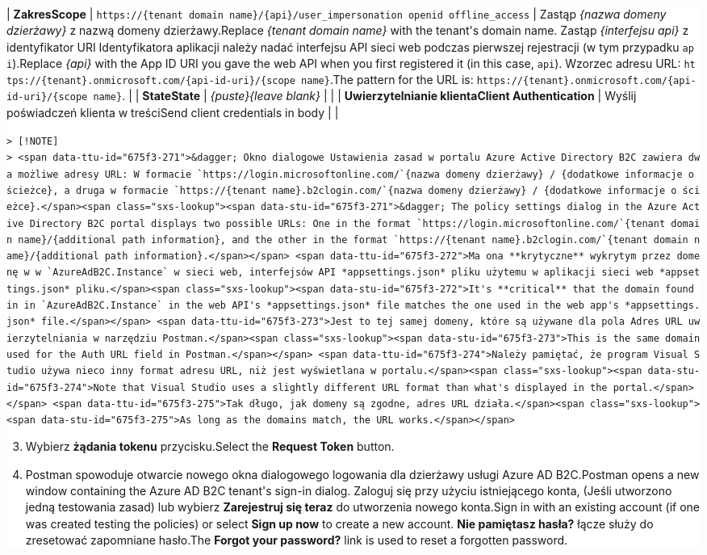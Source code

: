    |         <span data-ttu-id="675f3-263"><strong>Zakres</strong></span><span class="sxs-lookup"><span data-stu-id="675f3-263"><strong>Scope</strong></span></span>         |         `https://{tenant domain name}/{api}/user_impersonation openid offline_access`       | <span data-ttu-id="675f3-264">Zastąp *{nazwa domeny dzierżawy}* z nazwą domeny dzierżawy.</span><span class="sxs-lookup"><span data-stu-id="675f3-264">Replace *{tenant domain name}* with the tenant's domain name.</span></span> <span data-ttu-id="675f3-265">Zastąp *{interfejsu api}* z identyfikator URI Identyfikatora aplikacji należy nadać interfejsu API sieci web podczas pierwszej rejestracji (w tym przypadku `api`).</span><span class="sxs-lookup"><span data-stu-id="675f3-265">Replace *{api}* with the App ID URI you gave the web API when you first registered it (in this case, `api`).</span></span> <span data-ttu-id="675f3-266">Wzorzec adresu URL: `https://{tenant}.onmicrosoft.com/{api-id-uri}/{scope name}`.</span><span class="sxs-lookup"><span data-stu-id="675f3-266">The pattern for the URL is: `https://{tenant}.onmicrosoft.com/{api-id-uri}/{scope name}`.</span></span>         |
   |         <span data-ttu-id="675f3-267"><strong>State</strong></span><span class="sxs-lookup"><span data-stu-id="675f3-267"><strong>State</strong></span></span>         |                                      <span data-ttu-id="675f3-268">*{puste}*</span><span class="sxs-lookup"><span data-stu-id="675f3-268">*{leave blank}*</span></span>                                          |                                                                                                                                                                                                                                                                              |
   | <span data-ttu-id="675f3-269"><strong>Uwierzytelnianie klienta</strong></span><span class="sxs-lookup"><span data-stu-id="675f3-269"><strong>Client Authentication</strong></span></span> |                                <span data-ttu-id="675f3-270">Wyślij poświadczeń klienta w treści</span><span class="sxs-lookup"><span data-stu-id="675f3-270">Send client credentials in body</span></span>                                |                                                                                                                                                                                                                                                                              |

    > [!NOTE]
    > <span data-ttu-id="675f3-271">&dagger; Okno dialogowe Ustawienia zasad w portalu Azure Active Directory B2C zawiera dwa możliwe adresy URL: W formacie `https://login.microsoftonline.com/`{nazwa domeny dzierżawy} / {dodatkowe informacje o ścieżce}, a druga w formacie `https://{tenant name}.b2clogin.com/`{nazwa domeny dzierżawy} / {dodatkowe informacje o ścieżce}.</span><span class="sxs-lookup"><span data-stu-id="675f3-271">&dagger; The policy settings dialog in the Azure Active Directory B2C portal displays two possible URLs: One in the format `https://login.microsoftonline.com/`{tenant domain name}/{additional path information}, and the other in the format `https://{tenant name}.b2clogin.com/`{tenant domain name}/{additional path information}.</span></span> <span data-ttu-id="675f3-272">Ma ona **krytyczne** wykrytym przez domenę w w `AzureAdB2C.Instance` w sieci web, interfejsów API *appsettings.json* pliku użytemu w aplikacji sieci web *appsettings.json* pliku.</span><span class="sxs-lookup"><span data-stu-id="675f3-272">It's **critical** that the domain found in in `AzureAdB2C.Instance` in the web API's *appsettings.json* file matches the one used in the web app's *appsettings.json* file.</span></span> <span data-ttu-id="675f3-273">Jest to tej samej domeny, które są używane dla pola Adres URL uwierzytelniania w narzędziu Postman.</span><span class="sxs-lookup"><span data-stu-id="675f3-273">This is the same domain used for the Auth URL field in Postman.</span></span> <span data-ttu-id="675f3-274">Należy pamiętać, że program Visual Studio używa nieco inny format adresu URL, niż jest wyświetlana w portalu.</span><span class="sxs-lookup"><span data-stu-id="675f3-274">Note that Visual Studio uses a slightly different URL format than what's displayed in the portal.</span></span> <span data-ttu-id="675f3-275">Tak długo, jak domeny są zgodne, adres URL działa.</span><span class="sxs-lookup"><span data-stu-id="675f3-275">As long as the domains match, the URL works.</span></span>

3. <span data-ttu-id="675f3-276">Wybierz **żądania tokenu** przycisku.</span><span class="sxs-lookup"><span data-stu-id="675f3-276">Select the **Request Token** button.</span></span>

4. <span data-ttu-id="675f3-277">Postman spowoduje otwarcie nowego okna dialogowego logowania dla dzierżawy usługi Azure AD B2C.</span><span class="sxs-lookup"><span data-stu-id="675f3-277">Postman opens a new window containing the Azure AD B2C tenant's sign-in dialog.</span></span> <span data-ttu-id="675f3-278">Zaloguj się przy użyciu istniejącego konta, (Jeśli utworzono jedną testowania zasad) lub wybierz **Zarejestruj się teraz** do utworzenia nowego konta.</span><span class="sxs-lookup"><span data-stu-id="675f3-278">Sign in with an existing account (if one was created testing the policies) or select **Sign up now** to create a new account.</span></span> <span data-ttu-id="675f3-279">**Nie pamiętasz hasła?** łącze służy do zresetować zapomniane hasło.</span><span class="sxs-lookup"><span data-stu-id="675f3-279">The **Forgot your password?** link is used to reset a forgotten password.</span></span>
